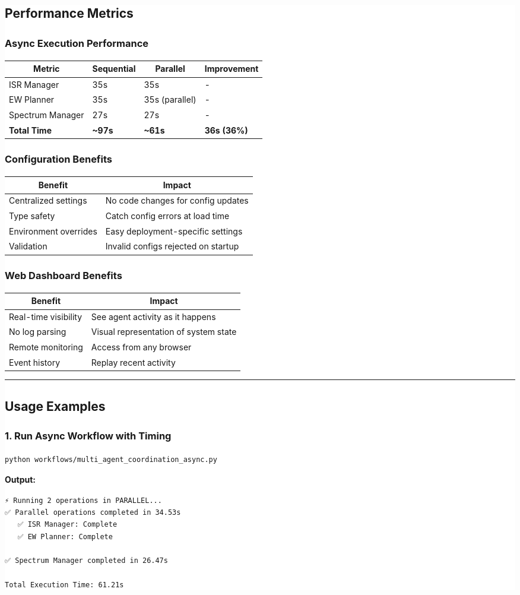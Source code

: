 
## Performance Metrics

### Async Execution Performance

| Metric | Sequential | Parallel | Improvement |
|--------|-----------|----------|-------------|
| ISR Manager | 35s | 35s | - |
| EW Planner | 35s | 35s (parallel) | - |
| Spectrum Manager | 27s | 27s | - |
| **Total Time** | **~97s** | **~61s** | **36s (36%)** |

### Configuration Benefits

| Benefit | Impact |
|---------|--------|
| Centralized settings | No code changes for config updates |
| Type safety | Catch config errors at load time |
| Environment overrides | Easy deployment-specific settings |
| Validation | Invalid configs rejected on startup |

### Web Dashboard Benefits

| Benefit | Impact |
|---------|--------|
| Real-time visibility | See agent activity as it happens |
| No log parsing | Visual representation of system state |
| Remote monitoring | Access from any browser |
| Event history | Replay recent activity |

---

## Usage Examples

### 1. Run Async Workflow with Timing

```bash
python workflows/multi_agent_coordination_async.py
```

**Output:**
```
⚡ Running 2 operations in PARALLEL...
✅ Parallel operations completed in 34.53s
   ✅ ISR Manager: Complete
   ✅ EW Planner: Complete

✅ Spectrum Manager completed in 26.47s

Total Execution Time: 61.21s
```
